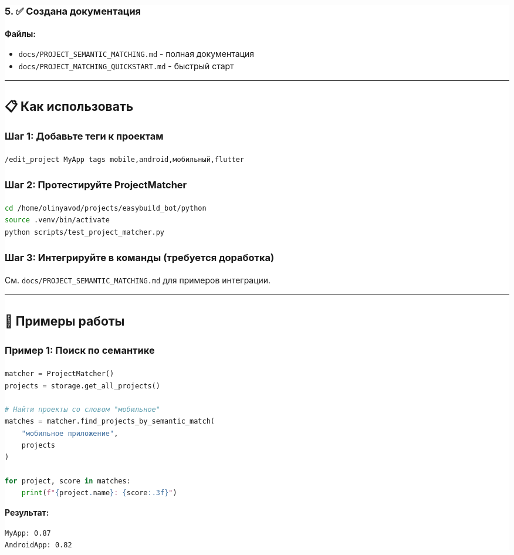 ### 5. ✅ Создана документация

**Файлы:**
- `docs/PROJECT_SEMANTIC_MATCHING.md` - полная документация
- `docs/PROJECT_MATCHING_QUICKSTART.md` - быстрый старт

---

## 📋 Как использовать

### Шаг 1: Добавьте теги к проектам

```bash
/edit_project MyApp tags mobile,android,мобильный,flutter
```

### Шаг 2: Протестируйте ProjectMatcher

```bash
cd /home/olinyavod/projects/easybuild_bot/python
source .venv/bin/activate
python scripts/test_project_matcher.py
```

### Шаг 3: Интегрируйте в команды (требуется доработка)

См. `docs/PROJECT_SEMANTIC_MATCHING.md` для примеров интеграции.

---

## 🚀 Примеры работы

### Пример 1: Поиск по семантике

```python
matcher = ProjectMatcher()
projects = storage.get_all_projects()

# Найти проекты со словом "мобильное"
matches = matcher.find_projects_by_semantic_match(
    "мобильное приложение", 
    projects
)

for project, score in matches:
    print(f"{project.name}: {score:.3f}")
```

**Результат:**
```
MyApp: 0.87
AndroidApp: 0.82
```
